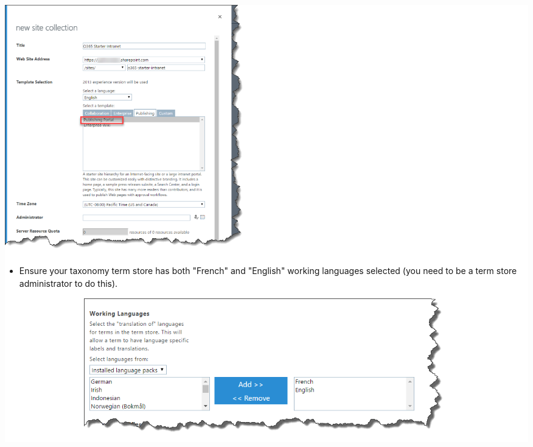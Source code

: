   <img width="400" src="./images/new-sitecollection.png">
</p>

- Ensure your taxonomy term store has both "French" and "English" working languages selected (you need to be a term store administrator to do this).

<p align="center">
  <img width="600" src="./images/taxonomy-languages.png">
</p>
